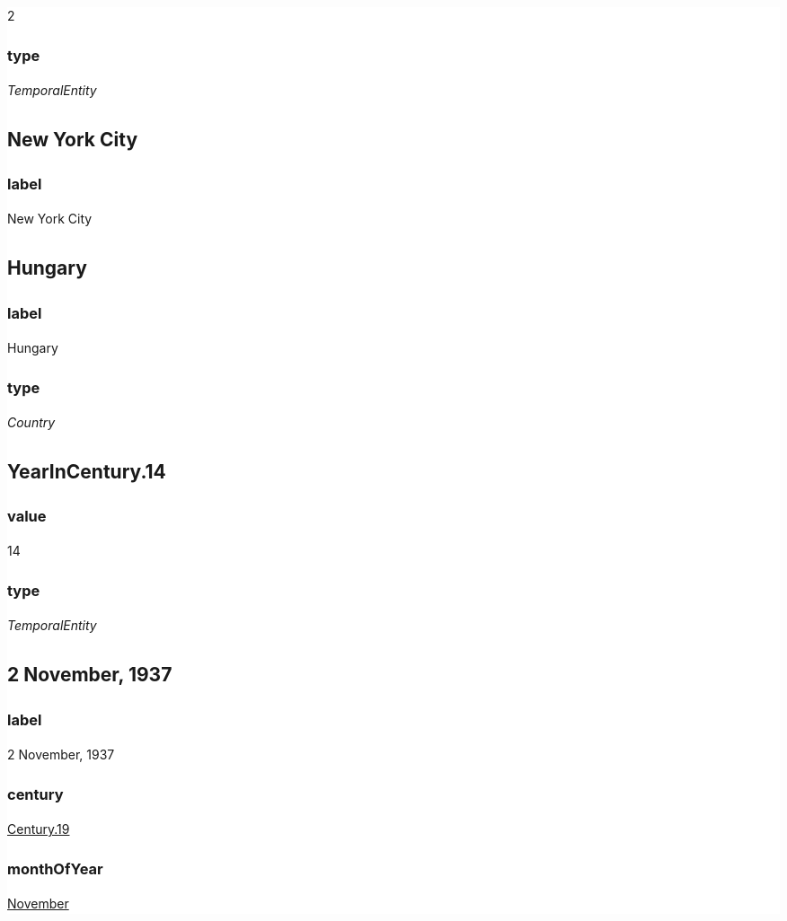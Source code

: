 
2

### type


*TemporalEntity*

## New York City

### label


New York City

## Hungary

### label


Hungary

### type


*Country*

## YearInCentury.14

### value


14

### type


*TemporalEntity*

## 2 November, 1937

### label


2 November, 1937

### century


[Century.19](#Century.19)

### monthOfYear


[November](#November)
